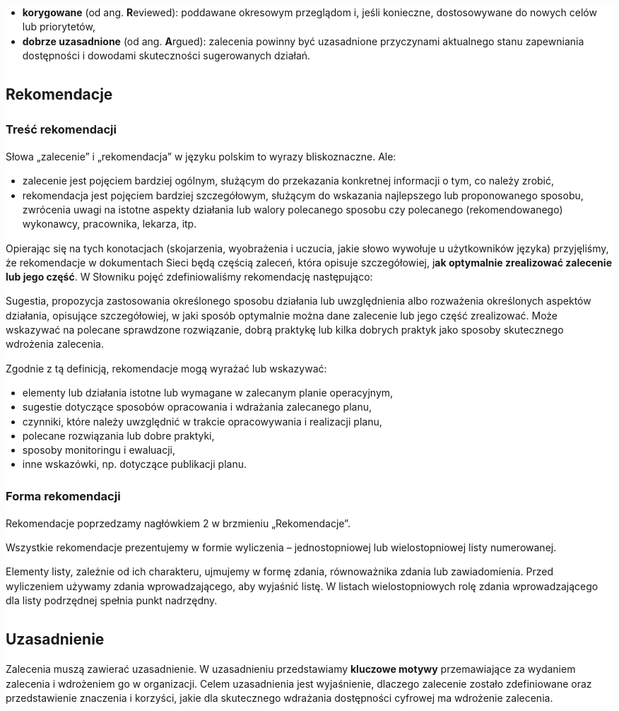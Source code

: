 - **korygowane** (od ang. **R**eviewed): poddawane okresowym przeglądom i, jeśli konieczne, dostosowywane do nowych celów lub priorytetów,
- **dobrze uzasadnione** (od ang. **A**rgued): zalecenia powinny być uzasadnione przyczynami aktualnego stanu zapewniania dostępności i dowodami skuteczności sugerowanych działań.

## Rekomendacje

### Treść rekomendacji

Słowa „zalecenie” i „rekomendacja” w języku polskim to wyrazy bliskoznaczne. Ale:

- zalecenie jest pojęciem bardziej ogólnym, służącym do przekazania konkretnej informacji o tym, co należy zrobić,
- rekomendacja jest pojęciem bardziej szczegółowym, służącym do wskazania najlepszego lub proponowanego sposobu, zwrócenia uwagi na istotne aspekty działania lub walory polecanego sposobu czy polecanego (rekomendowanego) wykonawcy, pracownika, lekarza, itp.

Opierając się na tych konotacjach (skojarzenia, wyobrażenia i uczucia, jakie słowo wywołuje u użytkowników języka) przyjęliśmy, że rekomendacje w dokumentach Sieci będą częścią zaleceń, która opisuje szczegółowiej, j**ak optymalnie zrealizować zalecenie lub jego część**. W Słowniku pojęć zdefiniowaliśmy rekomendację następująco:

Sugestia, propozycja zastosowania określonego sposobu działania lub uwzględnienia albo rozważenia określonych aspektów działania, opisujące szczegółowiej, w jaki sposób optymalnie można dane zalecenie lub jego część zrealizować. Może wskazywać na polecane sprawdzone rozwiązanie, dobrą praktykę lub kilka dobrych praktyk jako sposoby skutecznego wdrożenia zalecenia.

Zgodnie z tą definicją, rekomendacje mogą wyrażać lub wskazywać:

- elementy lub działania istotne lub wymagane w zalecanym planie operacyjnym,
- sugestie dotyczące sposobów opracowania i wdrażania zalecanego planu,
- czynniki, które należy uwzględnić w trakcie opracowywania i realizacji planu,
- polecane rozwiązania lub dobre praktyki,
- sposoby monitoringu i ewaluacji,
- inne wskazówki, np. dotyczące publikacji planu.

### Forma rekomendacji

Rekomendacje poprzedzamy nagłówkiem 2 w brzmieniu „Rekomendacje”.

Wszystkie rekomendacje prezentujemy w formie wyliczenia – jednostopniowej lub wielostopniowej listy numerowanej.

Elementy listy, zależnie od ich charakteru, ujmujemy w formę zdania, równoważnika zdania lub zawiadomienia. Przed wyliczeniem używamy zdania wprowadzającego, aby wyjaśnić listę. W listach wielostopniowych rolę zdania wprowadzającego dla listy podrzędnej spełnia punkt nadrzędny.

## Uzasadnienie

Zalecenia muszą zawierać uzasadnienie. W uzasadnieniu przedstawiamy **kluczowe motywy** przemawiające za wydaniem zalecenia i wdrożeniem go w organizacji. Celem uzasadnienia jest wyjaśnienie, dlaczego zalecenie zostało zdefiniowane oraz przedstawienie znaczenia i korzyści, jakie dla skutecznego wdrażania dostępności cyfrowej ma wdrożenie zalecenia.
